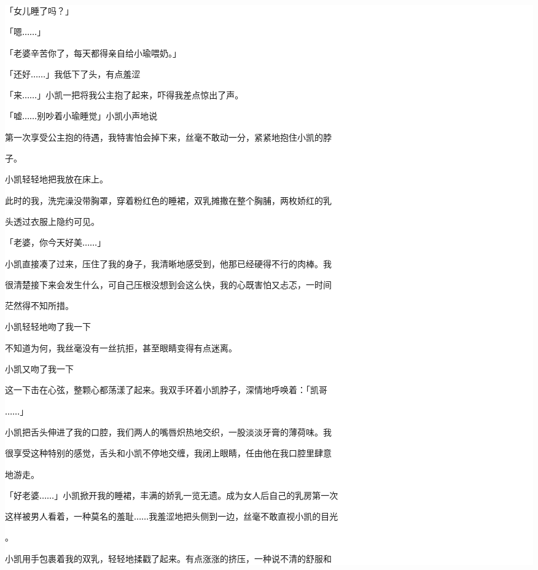 「女儿睡了吗？」



「嗯……」

「老婆辛苦你了，每天都得亲自给小瑜喂奶。」



「还好……」我低下了头，有点羞涩



「来……」小凯一把将我公主抱了起来，吓得我差点惊出了声。



「嘘……别吵着小瑜睡觉」小凯小声地说

第一次享受公主抱的待遇，我特害怕会掉下来，丝毫不敢动一分，紧紧地抱住小凯的脖

子。



小凯轻轻地把我放在床上。

此时的我，洗完澡没带胸罩，穿着粉红色的睡裙，双乳摊撒在整个胸脯，两枚娇红的乳

头透过衣服上隐约可见。

「老婆，你今天好美……」



小凯直接凑了过来，压住了我的身子，我清晰地感受到，他那已经硬得不行的肉棒。我

很清楚接下来会发生什么，可自己压根没想到会这么快，我的心既害怕又忐忑，一时间

茫然得不知所措。

小凯轻轻地吻了我一下

不知道为何，我丝毫没有一丝抗拒，甚至眼睛变得有点迷离。



小凯又吻了我一下



这一下击在心弦，整颗心都荡漾了起来。我双手环着小凯脖子，深情地呼唤着：「凯哥

……」

小凯把舌头伸进了我的口腔，我们两人的嘴唇炽热地交织，一股淡淡牙膏的薄荷味。我

很享受这种特别的感觉，舌头和小凯不停地交缠，我闭上眼睛，任由他在我口腔里肆意

地游走。



「好老婆……」小凯掀开我的睡裙，丰满的娇乳一览无遗。成为女人后自己的乳房第一次

这样被男人看着，一种莫名的羞耻……我羞涩地把头侧到一边，丝毫不敢直视小凯的目光

。

小凯用手包裹着我的双乳，轻轻地揉戳了起来。有点涨涨的挤压，一种说不清的舒服和
